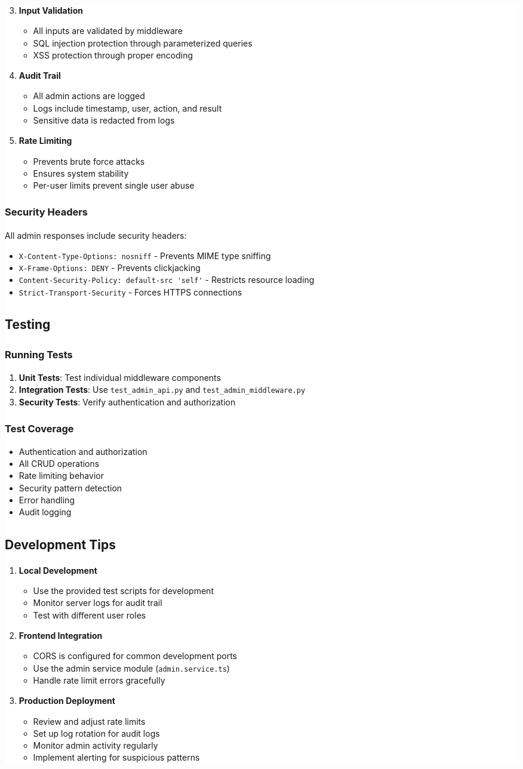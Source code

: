 3. **Input Validation**
   - All inputs are validated by middleware
   - SQL injection protection through parameterized queries
   - XSS protection through proper encoding

4. **Audit Trail**
   - All admin actions are logged
   - Logs include timestamp, user, action, and result
   - Sensitive data is redacted from logs

5. **Rate Limiting**
   - Prevents brute force attacks
   - Ensures system stability
   - Per-user limits prevent single user abuse

### Security Headers

All admin responses include security headers:
- `X-Content-Type-Options: nosniff` - Prevents MIME type sniffing
- `X-Frame-Options: DENY` - Prevents clickjacking
- `Content-Security-Policy: default-src 'self'` - Restricts resource loading
- `Strict-Transport-Security` - Forces HTTPS connections

## Testing

### Running Tests

1. **Unit Tests**: Test individual middleware components
2. **Integration Tests**: Use `test_admin_api.py` and `test_admin_middleware.py`
3. **Security Tests**: Verify authentication and authorization

### Test Coverage

- Authentication and authorization
- All CRUD operations
- Rate limiting behavior
- Security pattern detection
- Error handling
- Audit logging

## Development Tips

1. **Local Development**
   - Use the provided test scripts for development
   - Monitor server logs for audit trail
   - Test with different user roles

2. **Frontend Integration**
   - CORS is configured for common development ports
   - Use the admin service module (`admin.service.ts`)
   - Handle rate limit errors gracefully

3. **Production Deployment**
   - Review and adjust rate limits
   - Set up log rotation for audit logs
   - Monitor admin activity regularly
   - Implement alerting for suspicious patterns